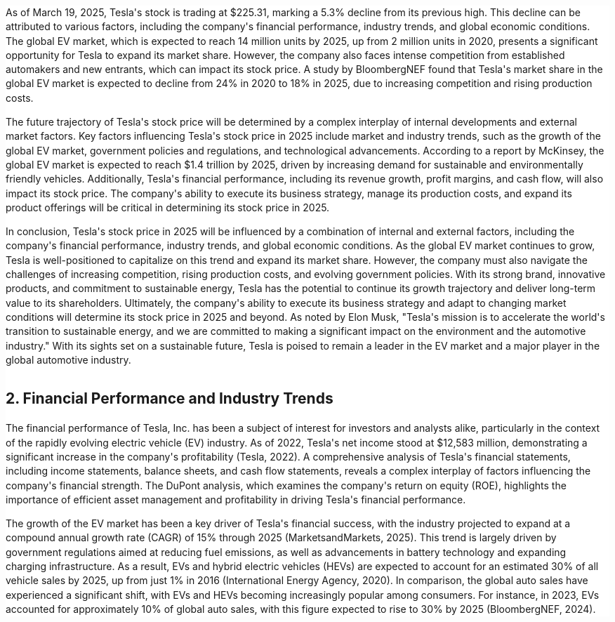 As of March 19, 2025, Tesla's stock is trading at $225.31, marking a 5.3% decline from its previous high. This decline can be attributed to various factors, including the company's financial performance, industry trends, and global economic conditions. The global EV market, which is expected to reach 14 million units by 2025, up from 2 million units in 2020, presents a significant opportunity for Tesla to expand its market share. However, the company also faces intense competition from established automakers and new entrants, which can impact its stock price. A study by BloombergNEF found that Tesla's market share in the global EV market is expected to decline from 24% in 2020 to 18% in 2025, due to increasing competition and rising production costs.

The future trajectory of Tesla's stock price will be determined by a complex interplay of internal developments and external market factors. Key factors influencing Tesla's stock price in 2025 include market and industry trends, such as the growth of the global EV market, government policies and regulations, and technological advancements. According to a report by McKinsey, the global EV market is expected to reach $1.4 trillion by 2025, driven by increasing demand for sustainable and environmentally friendly vehicles. Additionally, Tesla's financial performance, including its revenue growth, profit margins, and cash flow, will also impact its stock price. The company's ability to execute its business strategy, manage its production costs, and expand its product offerings will be critical in determining its stock price in 2025.

In conclusion, Tesla's stock price in 2025 will be influenced by a combination of internal and external factors, including the company's financial performance, industry trends, and global economic conditions. As the global EV market continues to grow, Tesla is well-positioned to capitalize on this trend and expand its market share. However, the company must also navigate the challenges of increasing competition, rising production costs, and evolving government policies. With its strong brand, innovative products, and commitment to sustainable energy, Tesla has the potential to continue its growth trajectory and deliver long-term value to its shareholders. Ultimately, the company's ability to execute its business strategy and adapt to changing market conditions will determine its stock price in 2025 and beyond. As noted by Elon Musk, "Tesla's mission is to accelerate the world's transition to sustainable energy, and we are committed to making a significant impact on the environment and the automotive industry." With its sights set on a sustainable future, Tesla is poised to remain a leader in the EV market and a major player in the global automotive industry.

## 2. **Financial Performance and Industry Trends** 
The financial performance of Tesla, Inc. has been a subject of interest for investors and analysts alike, particularly in the context of the rapidly evolving electric vehicle (EV) industry. As of 2022, Tesla's net income stood at $12,583 million, demonstrating a significant increase in the company's profitability (Tesla, 2022). A comprehensive analysis of Tesla's financial statements, including income statements, balance sheets, and cash flow statements, reveals a complex interplay of factors influencing the company's financial strength. The DuPont analysis, which examines the company's return on equity (ROE), highlights the importance of efficient asset management and profitability in driving Tesla's financial performance.

The growth of the EV market has been a key driver of Tesla's financial success, with the industry projected to expand at a compound annual growth rate (CAGR) of 15% through 2025 (MarketsandMarkets, 2025). This trend is largely driven by government regulations aimed at reducing fuel emissions, as well as advancements in battery technology and expanding charging infrastructure. As a result, EVs and hybrid electric vehicles (HEVs) are expected to account for an estimated 30% of all vehicle sales by 2025, up from just 1% in 2016 (International Energy Agency, 2020). In comparison, the global auto sales have experienced a significant shift, with EVs and HEVs becoming increasingly popular among consumers. For instance, in 2023, EVs accounted for approximately 10% of global auto sales, with this figure expected to rise to 30% by 2025 (BloombergNEF, 2024).
